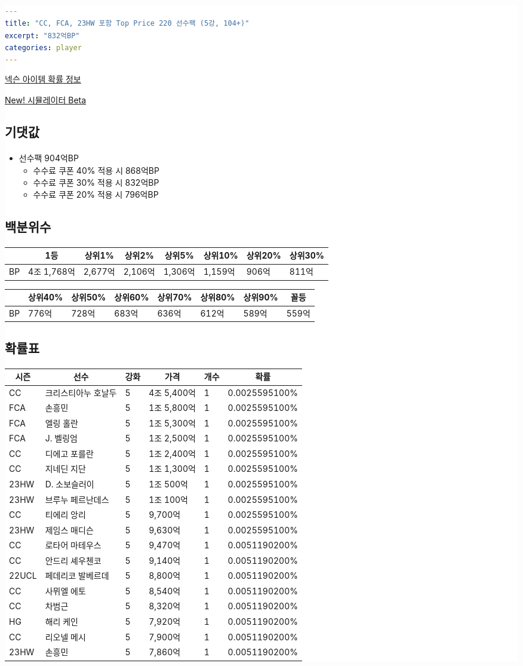 ```yaml
---
title: "CC, FCA, 23HW 포함 Top Price 220 선수팩 (5강, 104+)"
excerpt: "832억BP"
categories: player
---
```

[넥슨 아이템 확률 정보](http://iteminfo.nexon.com/probability/fco?sn=7711)

[New! 시뮬레이터 Beta](/simulator/7711)
## 기댓값
- 선수팩 904억BP
  - 수수료 쿠폰 40% 적용 시 868억BP
  - 수수료 쿠폰 30% 적용 시 832억BP
  - 수수료 쿠폰 20% 적용 시 796억BP


## 백분위수

||1등|상위1%|상위2%|상위5%|상위10%|상위20%|상위30%|
|---|---|---|---|---|---|---|---|
|BP|4조 1,768억|2,677억|2,106억|1,306억|1,159억|906억|811억|

||상위40%|상위50%|상위60%|상위70%|상위80%|상위90%|꼴등|
|---|---|---|---|---|---|---|---|
|BP|776억|728억|683억|636억|612억|589억|559억|


## 확률표

|시즌|선수|강화|가격|개수|확률|
|---|---|---|---|---|---|
|CC|크리스티아누 호날두|5|4조 5,400억|1|0.0025595100%|
|FCA|손흥민|5|1조 5,800억|1|0.0025595100%|
|FCA|엘링 홀란|5|1조 5,300억|1|0.0025595100%|
|FCA|J. 벨링엄|5|1조 2,500억|1|0.0025595100%|
|CC|디에고 포를란|5|1조 2,400억|1|0.0025595100%|
|CC|지네딘 지단|5|1조 1,300억|1|0.0025595100%|
|23HW|D. 소보슬러이|5|1조 500억|1|0.0025595100%|
|23HW|브루누 페르난데스|5|1조 100억|1|0.0025595100%|
|CC|티에리 앙리|5|9,700억|1|0.0025595100%|
|23HW|제임스 매디슨|5|9,630억|1|0.0025595100%|
|CC|로타어 마테우스|5|9,470억|1|0.0051190200%|
|CC|안드리 셰우첸코|5|9,140억|1|0.0051190200%|
|22UCL|페데리코 발베르데|5|8,800억|1|0.0051190200%|
|CC|사뮈엘 에토|5|8,540억|1|0.0051190200%|
|CC|차범근|5|8,320억|1|0.0051190200%|
|HG|해리 케인|5|7,920억|1|0.0051190200%|
|CC|리오넬 메시|5|7,900억|1|0.0051190200%|
|23HW|손흥민|5|7,860억|1|0.0051190200%|